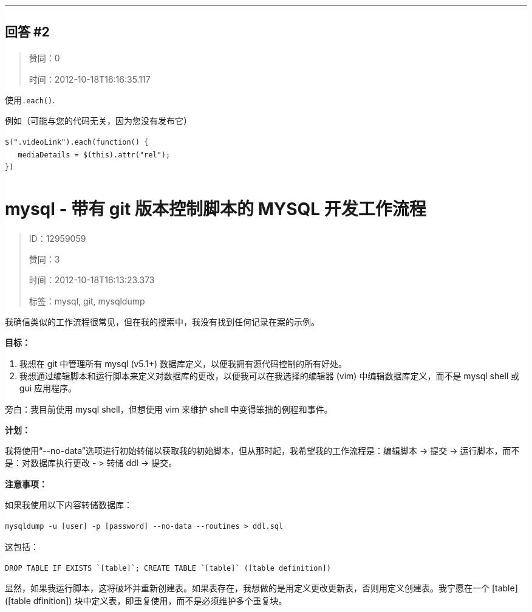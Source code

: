 * * *

## 回答 #2

> 赞同：0
> 
> 时间：2012-10-18T16:16:35.117

使用`.each()`.

例如（可能与您的代码无关，因为您没有发布它）

```
$(".videoLink").each(function() {
   mediaDetails = $(this).attr("rel");
}) 
```

# mysql - 带有 git 版本控制脚本的 MYSQL 开发工作流程

> ID：12959059
> 
> 赞同：3
> 
> 时间：2012-10-18T16:13:23.373
> 
> 标签：mysql, git, mysqldump

我确信类似的工作流程很常见，但在我的搜索中，我没有找到任何记录在案的示例。

**目标：**

1.  我想在 git 中管理所有 mysql (v5.1+) 数据库定义，以便我拥有源代码控制的所有好处。
2.  我想通过编辑脚本和运行脚本来定义对数据库的更改，以便我可以在我选择的编辑器 (vim) 中编辑数据库定义，而不是 mysql shell 或 gui 应用程序。

旁白：我目前使用 mysql shell，但想使用 vim 来维护 shell 中变得笨拙的例程和事件。

**计划：**

我将使用“--no-data”选项进行初始转储以获取我​​的初始脚本，但从那时起，我希望我的工作流程是：编辑脚本 -> 提交 -> 运行脚本，而不是：对数据库执行更改 - > 转储 ddl -> 提交。

**注意事项：**

如果我使用以下内容转储数据库：

```
mysqldump -u [user] -p [password] --no-data --routines > ddl.sql 
```

这包括：

```
DROP TABLE IF EXISTS `[table]`; CREATE TABLE `[table]` ([table definition]) 
```

显然，如果我运行脚本，这将破坏并重新创建表。如果表存在，我想做的是用定义更改更新表，否则用定义创建表。我宁愿在一个 [table]([table dfinition]) 块中定义表，即重复使用，而不是必须维护多个重复块。

